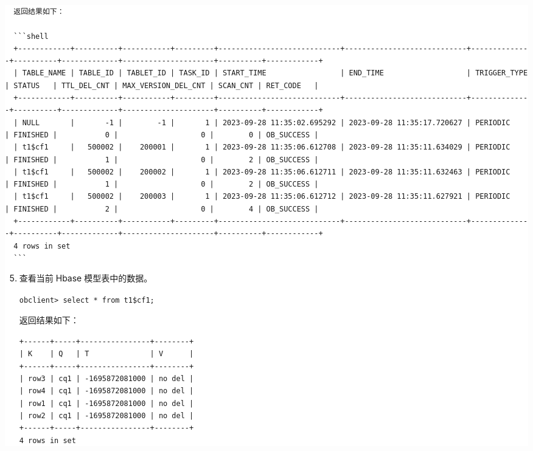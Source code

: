       返回结果如下：
  
      ```shell
      +------------+----------+-----------+---------+----------------------------+----------------------------+--------------+----------+-------------+---------------------+----------+------------+
      | TABLE_NAME | TABLE_ID | TABLET_ID | TASK_ID | START_TIME                 | END_TIME                   | TRIGGER_TYPE | STATUS   | TTL_DEL_CNT | MAX_VERSION_DEL_CNT | SCAN_CNT | RET_CODE   |
      +------------+----------+-----------+---------+----------------------------+----------------------------+--------------+----------+-------------+---------------------+----------+------------+
      | NULL       |       -1 |        -1 |       1 | 2023-09-28 11:35:02.695292 | 2023-09-28 11:35:17.720627 | PERIODIC     | FINISHED |           0 |                   0 |        0 | OB_SUCCESS |
      | t1$cf1     |   500002 |    200001 |       1 | 2023-09-28 11:35:06.612708 | 2023-09-28 11:35:11.634029 | PERIODIC     | FINISHED |           1 |                   0 |        2 | OB_SUCCESS |
      | t1$cf1     |   500002 |    200002 |       1 | 2023-09-28 11:35:06.612711 | 2023-09-28 11:35:11.632463 | PERIODIC     | FINISHED |           1 |                   0 |        2 | OB_SUCCESS |
      | t1$cf1     |   500002 |    200003 |       1 | 2023-09-28 11:35:06.612712 | 2023-09-28 11:35:11.627921 | PERIODIC     | FINISHED |           2 |                   0 |        4 | OB_SUCCESS |
      +------------+----------+-----------+---------+----------------------------+----------------------------+--------------+----------+-------------+---------------------+----------+------------+
      4 rows in set
      ```
  
5. 查看当前 Hbase 模型表中的数据。

    ```shell
    obclient> select * from t1$cf1;
    ```

    返回结果如下：
  
    ```shell
    +------+-----+----------------+--------+
    | K    | Q   | T              | V      |
    +------+-----+----------------+--------+
    | row3 | cq1 | -1695872081000 | no del |
    | row4 | cq1 | -1695872081000 | no del |
    | row1 | cq1 | -1695872081000 | no del |
    | row2 | cq1 | -1695872081000 | no del |
    +------+-----+----------------+--------+
    4 rows in set
    ```